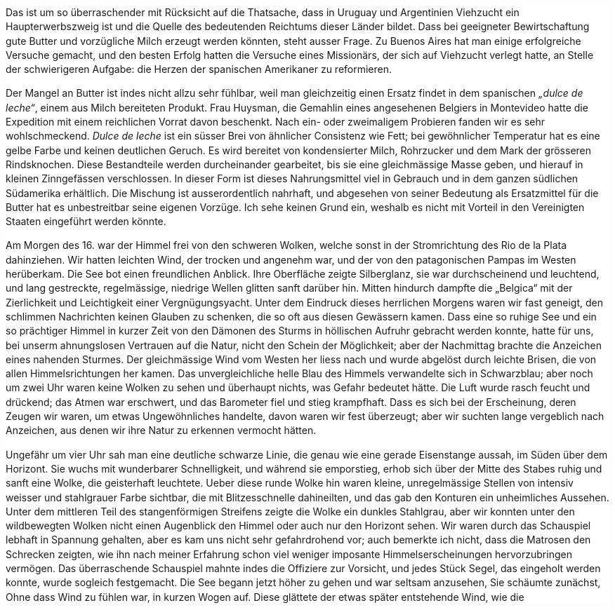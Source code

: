 Das ist um so überraschender mit Rücksicht auf die Thatsache, dass in Uruguay
und Argentinien Viehzucht ein Haupterwerbszweig ist und die Quelle des
bedeutenden Reichtums dieser Länder bildet. Dass bei geeigneter Bewirtschaftung
gute Butter und vorzügliche Milch erzeugt werden könnten, steht ausser Frage. Zu
Buenos Aires hat man einige erfolgreiche Versuche gemacht, und den besten Erfolg
hatten die Versuche eines Missionärs, der sich auf Viehzucht verlegt hatte, an
Stelle der schwierigeren Aufgabe: die Herzen der spanischen Amerikaner zu
reformieren. 

Der Mangel an Butter ist indes nicht allzu sehr fühlbar, weil man gleichzeitig
einen Ersatz findet in dem spanischen *„dulce de leche“*, einem aus Milch
bereiteten Produkt. Frau Huysman, die Gemahlin eines angesehenen Belgiers in
Montevideo hatte die Expedition mit einem reichlichen Vorrat davon beschenkt.
Nach ein- oder zweimaligem Probieren fanden wir es sehr wohlschmeckend. *Dulce
de leche* ist ein süsser Brei von ähnlicher Consistenz wie Fett; bei
gewöhnlicher Temperatur hat es eine gelbe Farbe und keinen deutlichen Geruch. Es
wird bereitet von kondensierter Milch, Rohrzucker und dem Mark der grösseren
Rindsknochen. Diese Bestandteile werden durcheinander gearbeitet, bis sie eine
gleichmässige Masse geben, und hierauf in kleinen Zinngefässen verschlossen. In
dieser Form ist dieses Nahrungsmittel viel in Gebrauch und in dem ganzen
südlichen Südamerika erhältlich. Die Mischung ist ausserordentlich nahrhaft, und
abgesehen von seiner Bedeutung als Ersatzmittel für die Butter hat es
unbestreitbar seine eigenen Vorzüge. Ich sehe keinen Grund ein, weshalb es nicht
mit Vorteil in den Vereinigten Staaten eingeführt werden könnte.

Am Morgen des 16. war der Himmel frei von den schweren Wolken, welche sonst in
der Stromrichtung des Rio de la Plata dahinziehen. Wir hatten leichten Wind, der
trocken und angenehm war, und der von den patagonischen Pampas im Westen
herüberkam. Die See bot einen freundlichen Anblick. Ihre Oberfläche zeigte
Silberglanz, sie war durchscheinend und leuchtend, und lang gestreckte,
regelmässige, niedrige Wellen glitten sanft darüber hin. Mitten hindurch dampfte
die „Belgica“ mit der Zierlichkeit und Leichtigkeit einer Vergnügungsyacht.
Unter dem Eindruck dieses herrlichen Morgens waren wir fast geneigt, den
schlimmen Nachrichten keinen Glauben zu schenken, die so oft aus diesen
Gewässern kamen. Dass eine so ruhige See und ein so prächtiger Himmel in kurzer
Zeit von den Dämonen des Sturms in höllischen Aufruhr gebracht werden konnte,
hatte für uns, bei unserm ahnungslosen Vertrauen auf die Natur, nicht den Schein
der Möglichkeit; aber der Nachmittag brachte die Anzeichen eines nahenden
Sturmes. Der gleichmässige Wind vom Westen her liess nach und wurde abgelöst
durch leichte Brisen, die von allen Himmelsrichtungen her kamen. Das
unvergleichliche helle Blau des Himmels verwandelte sich in Schwarzblau; aber
noch um zwei Uhr waren keine Wolken zu sehen und überhaupt nichts, was Gefahr
bedeutet hätte. Die Luft wurde rasch feucht und drückend; das Atmen war
erschwert, und das Barometer fiel und stieg krampfhaft. Dass es sich bei der
Erscheinung, deren Zeugen wir waren, um etwas Ungewöhnliches handelte, davon
waren wir fest überzeugt; aber wir suchten lange vergeblich nach Anzeichen, aus
denen wir ihre Natur zu erkennen vermocht hätten.

Ungefähr um vier Uhr sah man eine deutliche schwarze Linie, die genau wie eine
gerade Eisenstange aussah, im Süden über dem Horizont. Sie wuchs mit wunderbarer
Schnelligkeit, und während sie emporstieg, erhob sich über der Mitte des Stabes
ruhig und sanft eine Wolke, die geisterhaft leuchtete. Ueber diese runde Wolke
hin waren kleine, unregelmässige Stellen von intensiv weisser und stahlgrauer
Farbe sichtbar, die mit Blitzesschnelle dahineilten, und das gab den Konturen
ein unheimliches Aussehen. Unter dem mittleren Teil des stangenförmigen
Streifens zeigte die Wolke ein dunkles Stahlgrau, aber wir konnten unter den
wildbewegten Wolken nicht einen Augenblick den Himmel oder auch nur den Horizont
sehen. Wir waren durch das Schauspiel lebhaft in Spannung gehalten, aber es kam
uns nicht sehr gefahrdrohend vor; auch bemerkte ich nicht, dass die Matrosen den
Schrecken zeigten, wie ihn nach meiner Erfahrung schon viel weniger imposante
Himmelserscheinungen hervorzubringen vermögen. Das überraschende Schauspiel
mahnte indes die Offiziere zur Vorsicht, und jedes Stück Segel, das eingeholt
werden konnte, wurde sogleich festgemacht. Die See begann jetzt höher zu gehen
und war seltsam anzusehen, Sie schäumte zunächst, Ohne dass Wind zu fühlen war,
in kurzen Wogen auf. Diese glättete der etwas später entstehende Wind, wie die
